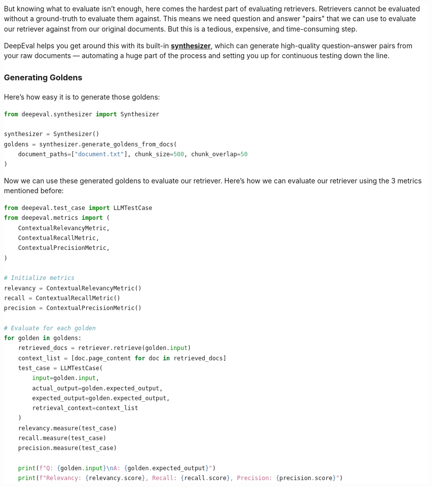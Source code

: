But knowing what to evaluate isn’t enough, here comes the hardest part of evaluating retrievers. Retrievers cannot be evaluated without a ground-truth to evaluate them against. This means we need question and answer "pairs" that we can use to evaluate our retriever against from our original documents. But this is a tedious, expensive, and time-consuming step.

DeepEval helps you get around this with its built-in **[synthesizer](https://deepeval.com/docs/synthesizer-introduction)**, which can generate high-quality question–answer pairs from your raw documents — automating a huge part of the process and setting you up for continuous testing down the line.

### Generating Goldens

Here’s how easy it is to generate those goldens:

```python
from deepeval.synthesizer import Synthesizer

synthesizer = Synthesizer()
goldens = synthesizer.generate_goldens_from_docs(
    document_paths=["document.txt"], chunk_size=500, chunk_overlap=50
)
```

Now we can use these generated goldens to evaluate our retriever. Here’s how we can evaluate our retriever using the 3 metrics mentioned before:

```python
from deepeval.test_case import LLMTestCase
from deepeval.metrics import (
    ContextualRelevancyMetric,
    ContextualRecallMetric,
    ContextualPrecisionMetric,
)

# Initialize metrics
relevancy = ContextualRelevancyMetric()
recall = ContextualRecallMetric()
precision = ContextualPrecisionMetric()

# Evaluate for each golden
for golden in goldens:
    retrieved_docs = retriever.retrieve(golden.input)
    context_list = [doc.page_content for doc in retrieved_docs]
    test_case = LLMTestCase(
        input=golden.input,
        actual_output=golden.expected_output,
        expected_output=golden.expected_output,
        retrieval_context=context_list
    )
    relevancy.measure(test_case)
    recall.measure(test_case)
    precision.measure(test_case)

    print(f"Q: {golden.input}\nA: {golden.expected_output}")
    print(f"Relevancy: {relevancy.score}, Recall: {recall.score}, Precision: {precision.score}")
```
